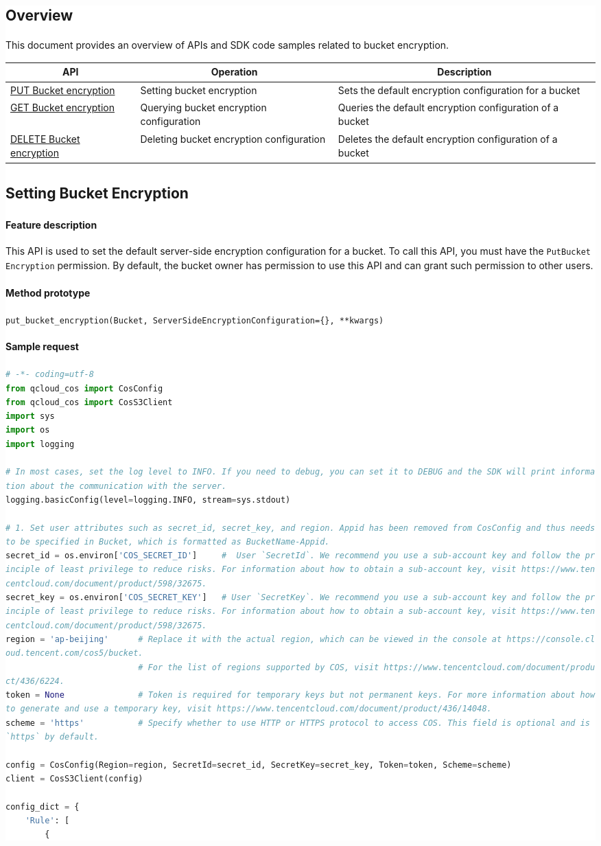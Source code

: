 ## Overview
This document provides an overview of APIs and SDK code samples related to bucket encryption.

| API | Operation | Description |
| ------------------------------------------------------------ | -------------- | ------------------------------ |
| [PUT Bucket encryption](https://www.tencentcloud.com/document/product/436/33459) | Setting bucket encryption | Sets the default encryption configuration for a bucket |
| [GET Bucket encryption](https://www.tencentcloud.com/document/product/436/33460) | Querying bucket encryption configuration | Queries the default encryption configuration of a bucket |
| [DELETE Bucket encryption](https://www.tencentcloud.com/document/product/436/33461) | Deleting bucket encryption configuration | Deletes the default encryption configuration of a bucket |

## Setting Bucket Encryption

#### Feature description

This API is used to set the default server-side encryption configuration for a bucket. To call this API, you must have the `PutBucketEncryption` permission. By default, the bucket owner has permission to use this API and can grant such permission to other users.

#### Method prototype

```
put_bucket_encryption(Bucket, ServerSideEncryptionConfiguration={}, **kwargs)
```

#### Sample request

```python
# -*- coding=utf-8
from qcloud_cos import CosConfig
from qcloud_cos import CosS3Client
import sys
import os
import logging

# In most cases, set the log level to INFO. If you need to debug, you can set it to DEBUG and the SDK will print information about the communication with the server.
logging.basicConfig(level=logging.INFO, stream=sys.stdout)

# 1. Set user attributes such as secret_id, secret_key, and region. Appid has been removed from CosConfig and thus needs to be specified in Bucket, which is formatted as BucketName-Appid.
secret_id = os.environ['COS_SECRET_ID']     #  User `SecretId`. We recommend you use a sub-account key and follow the principle of least privilege to reduce risks. For information about how to obtain a sub-account key, visit https://www.tencentcloud.com/document/product/598/32675.
secret_key = os.environ['COS_SECRET_KEY']   # User `SecretKey`. We recommend you use a sub-account key and follow the principle of least privilege to reduce risks. For information about how to obtain a sub-account key, visit https://www.tencentcloud.com/document/product/598/32675.
region = 'ap-beijing'      # Replace it with the actual region, which can be viewed in the console at https://console.cloud.tencent.com/cos5/bucket.
                           # For the list of regions supported by COS, visit https://www.tencentcloud.com/document/product/436/6224.
token = None               # Token is required for temporary keys but not permanent keys. For more information about how to generate and use a temporary key, visit https://www.tencentcloud.com/document/product/436/14048.
scheme = 'https'           # Specify whether to use HTTP or HTTPS protocol to access COS. This field is optional and is `https` by default.

config = CosConfig(Region=region, SecretId=secret_id, SecretKey=secret_key, Token=token, Scheme=scheme)
client = CosS3Client(config)

config_dict = {
    'Rule': [
        {
```